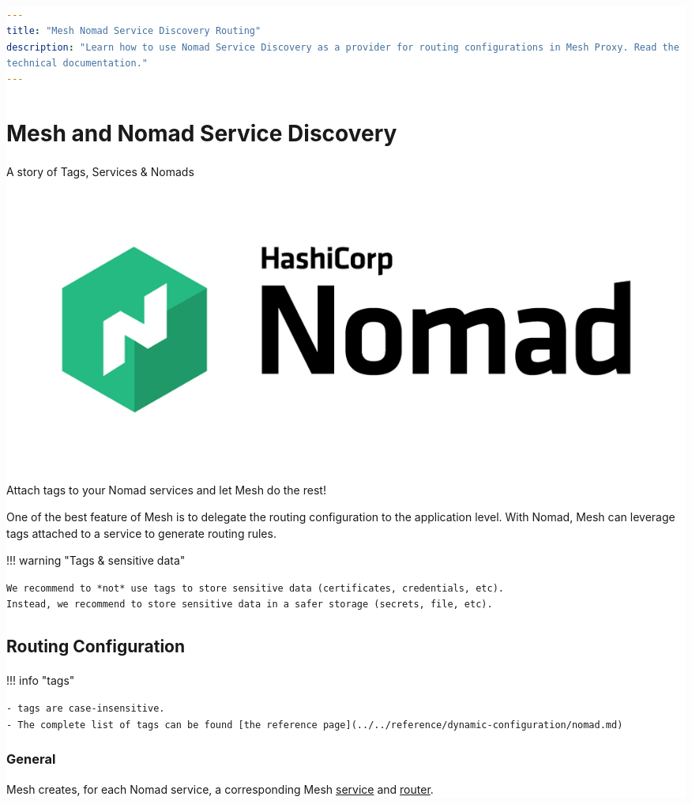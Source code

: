 ```yaml
---
title: "Mesh Nomad Service Discovery Routing"
description: "Learn how to use Nomad Service Discovery as a provider for routing configurations in Mesh Proxy. Read the technical documentation."
---
```


# Mesh and Nomad Service Discovery

A story of Tags, Services & Nomads

![Nomad](../../assets/img/providers/nomad.png)

Attach tags to your Nomad services and let Mesh do the rest!

One of the best feature of Mesh is to delegate the routing configuration to the application level.
With Nomad, Mesh can leverage tags attached to a service to generate routing rules.

!!! warning "Tags & sensitive data"

    We recommend to *not* use tags to store sensitive data (certificates, credentials, etc).
    Instead, we recommend to store sensitive data in a safer storage (secrets, file, etc).

## Routing Configuration

!!! info "tags"

    - tags are case-insensitive.
    - The complete list of tags can be found [the reference page](../../reference/dynamic-configuration/nomad.md)

### General

Mesh creates, for each Nomad service, a corresponding Mesh [service](../services/index.md) and [router](../routers/index.md).
